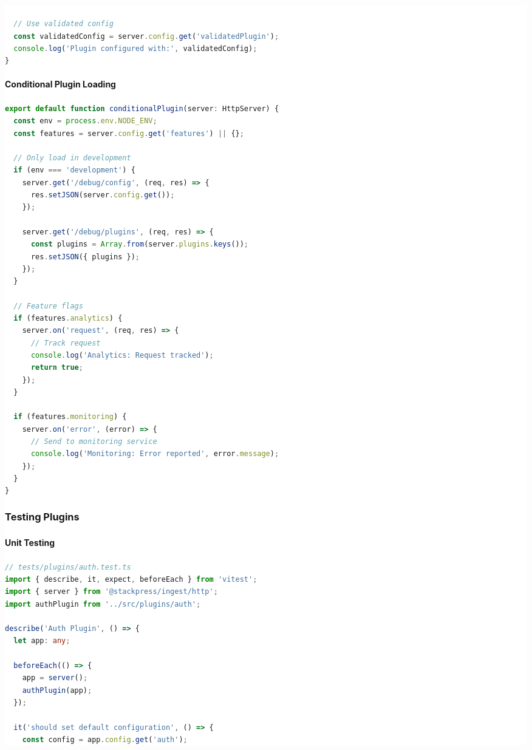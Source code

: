 ```typescript
  
  // Use validated config
  const validatedConfig = server.config.get('validatedPlugin');
  console.log('Plugin configured with:', validatedConfig);
}
```

#### Conditional Plugin Loading

```typescript
export default function conditionalPlugin(server: HttpServer) {
  const env = process.env.NODE_ENV;
  const features = server.config.get('features') || {};
  
  // Only load in development
  if (env === 'development') {
    server.get('/debug/config', (req, res) => {
      res.setJSON(server.config.get());
    });
    
    server.get('/debug/plugins', (req, res) => {
      const plugins = Array.from(server.plugins.keys());
      res.setJSON({ plugins });
    });
  }
  
  // Feature flags
  if (features.analytics) {
    server.on('request', (req, res) => {
      // Track request
      console.log('Analytics: Request tracked');
      return true;
    });
  }
  
  if (features.monitoring) {
    server.on('error', (error) => {
      // Send to monitoring service
      console.log('Monitoring: Error reported', error.message);
    });
  }
}
```

### Testing Plugins

#### Unit Testing

```typescript
// tests/plugins/auth.test.ts
import { describe, it, expect, beforeEach } from 'vitest';
import { server } from '@stackpress/ingest/http';
import authPlugin from '../src/plugins/auth';

describe('Auth Plugin', () => {
  let app: any;
  
  beforeEach(() => {
    app = server();
    authPlugin(app);
  });
  
  it('should set default configuration', () => {
    const config = app.config.get('auth');
```